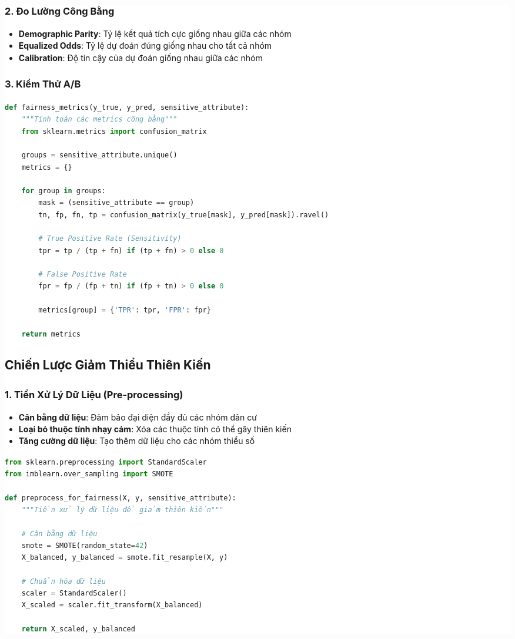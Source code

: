 ### 2. Đo Lường Công Bằng
- **Demographic Parity**: Tỷ lệ kết quả tích cực giống nhau giữa các nhóm
- **Equalized Odds**: Tỷ lệ dự đoán đúng giống nhau cho tất cả nhóm
- **Calibration**: Độ tin cậy của dự đoán giống nhau giữa các nhóm

### 3. Kiểm Thử A/B
```python
def fairness_metrics(y_true, y_pred, sensitive_attribute):
    """Tính toán các metrics công bằng"""
    from sklearn.metrics import confusion_matrix
    
    groups = sensitive_attribute.unique()
    metrics = {}
    
    for group in groups:
        mask = (sensitive_attribute == group)
        tn, fp, fn, tp = confusion_matrix(y_true[mask], y_pred[mask]).ravel()
        
        # True Positive Rate (Sensitivity)
        tpr = tp / (tp + fn) if (tp + fn) > 0 else 0
        
        # False Positive Rate
        fpr = fp / (fp + tn) if (fp + tn) > 0 else 0
        
        metrics[group] = {'TPR': tpr, 'FPR': fpr}
    
    return metrics
```

## Chiến Lược Giảm Thiểu Thiên Kiến

### 1. Tiền Xử Lý Dữ Liệu (Pre-processing)
- **Cân bằng dữ liệu**: Đảm bảo đại diện đầy đủ các nhóm dân cư
- **Loại bỏ thuộc tính nhạy cảm**: Xóa các thuộc tính có thể gây thiên kiến
- **Tăng cường dữ liệu**: Tạo thêm dữ liệu cho các nhóm thiểu số

```python
from sklearn.preprocessing import StandardScaler
from imblearn.over_sampling import SMOTE

def preprocess_for_fairness(X, y, sensitive_attribute):
    """Tiền xử lý dữ liệu để giảm thiên kiến"""
    
    # Cân bằng dữ liệu
    smote = SMOTE(random_state=42)
    X_balanced, y_balanced = smote.fit_resample(X, y)
    
    # Chuẩn hóa dữ liệu
    scaler = StandardScaler()
    X_scaled = scaler.fit_transform(X_balanced)
    
    return X_scaled, y_balanced
```
